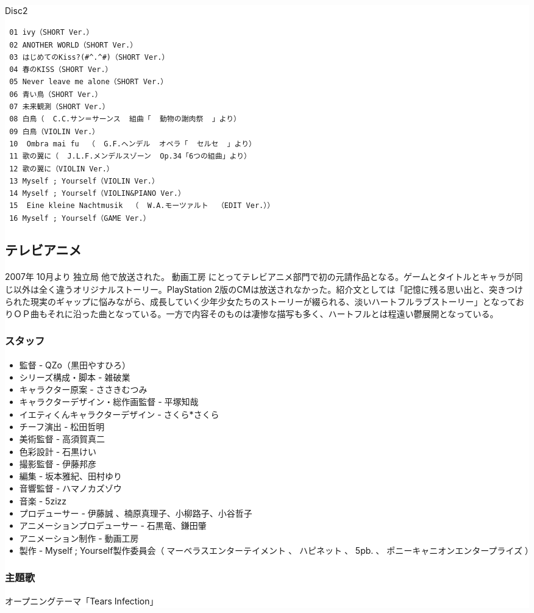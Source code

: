 Disc2

     01 ivy（SHORT Ver.） 
     02 ANOTHER WORLD（SHORT Ver.） 
     03 はじめてのKiss?(#^.^#)（SHORT Ver.） 
     04 春のKISS（SHORT Ver.） 
     05 Never leave me alone（SHORT Ver.） 
     06 青い鳥（SHORT Ver.） 
     07 未来観測（SHORT Ver.） 
     08 白鳥（  C.C.サン＝サーンス  組曲「  動物の謝肉祭  」より） 
     09 白鳥（VIOLIN Ver.） 
     10  Ombra mai fu  （  G.F.ヘンデル  オペラ「  セルセ  」より） 
     11 歌の翼に（  J.L.F.メンデルスゾーン  Op.34「6つの組曲」より） 
     12 歌の翼に（VIOLIN Ver.） 
     13 Myself ; Yourself（VIOLIN Ver.） 
     14 Myself ; Yourself（VIOLIN&PIANO Ver.） 
     15  Eine kleine Nachtmusik  （  W.A.モーツァルト  （EDIT Ver.）） 
     16 Myself ; Yourself（GAME Ver.） 

##  テレビアニメ



2007年  10月より  独立局  他で放送された。  動画工房
にとってテレビアニメ部門で初の元請作品となる。ゲームとタイトルとキャラが同じ以外は全く違うオリジナルストーリー。PlayStation
2版のCMは放送されなかった。紹介文としては「記憶に残る思い出と、突きつけられた現実のギャップに悩みながら、成長していく少年少女たちのストーリーが綴られる、淡いハートフルラブストーリー」となっておりＯＰ曲もそれに沿った曲となっている。一方で内容そのものは凄惨な描写も多く、ハートフルとは程遠い鬱展開となっている。

###  スタッフ



  * 監督 - QZo（黒田やすひろ） 
  * シリーズ構成・脚本 -  雑破業 
  * キャラクター原案 -  ささきむつみ 
  * キャラクターデザイン・総作画監督 - 平塚知哉 
  * イエティくんキャラクターデザイン - さくら*さくら 
  * チーフ演出 - 松田哲明 
  * 美術監督 - 高須賀真二 
  * 色彩設計 - 石黒けい 
  * 撮影監督 - 伊藤邦彦 
  * 編集 - 坂本雅紀、田村ゆり 
  * 音響監督 -  ハマノカズゾウ 
  * 音楽 -  5zizz 
  * プロデューサー -  伊藤誠  、楠原真理子、小柳路子、小谷哲子 
  * アニメーションプロデューサー - 石黒竜、鎌田肇 
  * アニメーション制作 - 動画工房 
  * 製作 - Myself ; Yourself製作委員会（  マーベラスエンターテイメント  、  ハピネット  、  5pb.  、  ポニーキャニオンエンタープライズ  ） 

###  主題歌



オープニングテーマ「Tears Infection」
